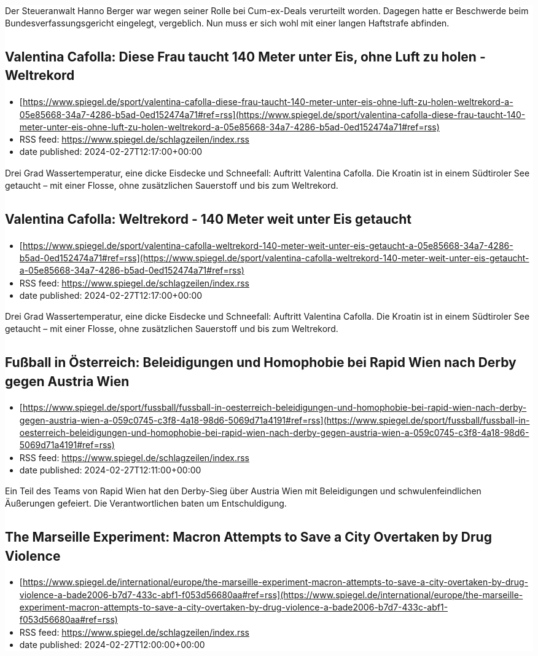 Der Steueranwalt Hanno Berger war wegen seiner Rolle bei Cum-ex-Deals verurteilt worden. Dagegen hatte er Beschwerde beim Bundesverfassungsgericht eingelegt, vergeblich. Nun muss er sich wohl mit einer langen Haftstrafe abfinden.

## Valentina Cafolla: Diese Frau taucht 140 Meter unter Eis, ohne Luft zu holen - Weltrekord
 - [https://www.spiegel.de/sport/valentina-cafolla-diese-frau-taucht-140-meter-unter-eis-ohne-luft-zu-holen-weltrekord-a-05e85668-34a7-4286-b5ad-0ed152474a71#ref=rss](https://www.spiegel.de/sport/valentina-cafolla-diese-frau-taucht-140-meter-unter-eis-ohne-luft-zu-holen-weltrekord-a-05e85668-34a7-4286-b5ad-0ed152474a71#ref=rss)
 - RSS feed: https://www.spiegel.de/schlagzeilen/index.rss
 - date published: 2024-02-27T12:17:00+00:00

Drei Grad Wassertemperatur, eine dicke Eisdecke und Schneefall: Auftritt Valentina Cafolla. Die Kroatin ist in einem Südtiroler See getaucht – mit einer Flosse, ohne zusätzlichen Sauerstoff und bis zum Weltrekord.

## Valentina Cafolla: Weltrekord - 140 Meter weit unter Eis getaucht
 - [https://www.spiegel.de/sport/valentina-cafolla-weltrekord-140-meter-weit-unter-eis-getaucht-a-05e85668-34a7-4286-b5ad-0ed152474a71#ref=rss](https://www.spiegel.de/sport/valentina-cafolla-weltrekord-140-meter-weit-unter-eis-getaucht-a-05e85668-34a7-4286-b5ad-0ed152474a71#ref=rss)
 - RSS feed: https://www.spiegel.de/schlagzeilen/index.rss
 - date published: 2024-02-27T12:17:00+00:00

Drei Grad Wassertemperatur, eine dicke Eisdecke und Schneefall: Auftritt Valentina Cafolla. Die Kroatin ist in einem Südtiroler See getaucht – mit einer Flosse, ohne zusätzlichen Sauerstoff und bis zum Weltrekord.

## Fußball in Österreich: Beleidigungen und Homophobie bei Rapid Wien nach Derby gegen Austria Wien
 - [https://www.spiegel.de/sport/fussball/fussball-in-oesterreich-beleidigungen-und-homophobie-bei-rapid-wien-nach-derby-gegen-austria-wien-a-059c0745-c3f8-4a18-98d6-5069d71a4191#ref=rss](https://www.spiegel.de/sport/fussball/fussball-in-oesterreich-beleidigungen-und-homophobie-bei-rapid-wien-nach-derby-gegen-austria-wien-a-059c0745-c3f8-4a18-98d6-5069d71a4191#ref=rss)
 - RSS feed: https://www.spiegel.de/schlagzeilen/index.rss
 - date published: 2024-02-27T12:11:00+00:00

Ein Teil des Teams von Rapid Wien hat den Derby-Sieg über Austria Wien mit Beleidigungen und schwulenfeindlichen Äußerungen gefeiert. Die Verantwortlichen baten um Entschuldigung.

## The Marseille Experiment: Macron Attempts to Save a City Overtaken by Drug Violence
 - [https://www.spiegel.de/international/europe/the-marseille-experiment-macron-attempts-to-save-a-city-overtaken-by-drug-violence-a-bade2006-b7d7-433c-abf1-f053d56680aa#ref=rss](https://www.spiegel.de/international/europe/the-marseille-experiment-macron-attempts-to-save-a-city-overtaken-by-drug-violence-a-bade2006-b7d7-433c-abf1-f053d56680aa#ref=rss)
 - RSS feed: https://www.spiegel.de/schlagzeilen/index.rss
 - date published: 2024-02-27T12:00:00+00:00
